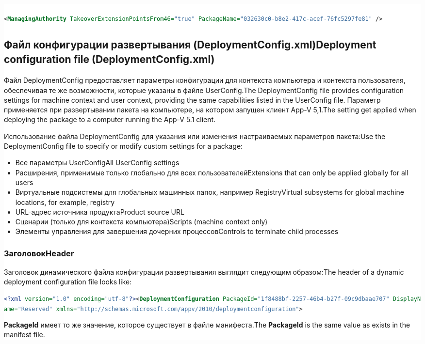 ```XML

<ManagingAuthority TakeoverExtensionPointsFrom46="true" PackageName="032630c0-b8e2-417c-acef-76fc5297fe81" />
```

## <span data-ttu-id="ebf29-189">Файл конфигурации развертывания (DeploymentConfig.xml)</span><span class="sxs-lookup"><span data-stu-id="ebf29-189">Deployment configuration file (DeploymentConfig.xml)</span></span>

<span data-ttu-id="ebf29-190">Файл DeploymentConfig предоставляет параметры конфигурации для контекста компьютера и контекста пользователя, обеспечивая те же возможности, которые указаны в файле UserConfig.</span><span class="sxs-lookup"><span data-stu-id="ebf29-190">The DeploymentConfig file provides configuration settings for machine context and user context, providing the same capabilities listed in the UserConfig file.</span></span> <span data-ttu-id="ebf29-191">Параметр применяется при развертывании пакета на компьютере, на котором запущен клиент App-V 5,1.</span><span class="sxs-lookup"><span data-stu-id="ebf29-191">The setting get applied when deploying the package to a computer running the App-V 5.1 client.</span></span>

<span data-ttu-id="ebf29-192">Использование файла DeploymentConfig для указания или изменения настраиваемых параметров пакета:</span><span class="sxs-lookup"><span data-stu-id="ebf29-192">Use the DeploymentConfig file to specify or modify custom settings for a package:</span></span>

- <span data-ttu-id="ebf29-193">Все параметры UserConfig</span><span class="sxs-lookup"><span data-stu-id="ebf29-193">All UserConfig settings</span></span>
- <span data-ttu-id="ebf29-194">Расширения, применимые только глобально для всех пользователей</span><span class="sxs-lookup"><span data-stu-id="ebf29-194">Extensions that can only be applied globally for all users</span></span>
- <span data-ttu-id="ebf29-195">Виртуальные подсистемы для глобальных машинных папок, например Registry</span><span class="sxs-lookup"><span data-stu-id="ebf29-195">Virtual subsystems for global machine locations, for example, registry</span></span>
- <span data-ttu-id="ebf29-196">URL-адрес источника продукта</span><span class="sxs-lookup"><span data-stu-id="ebf29-196">Product source URL</span></span>
- <span data-ttu-id="ebf29-197">Сценарии (только для контекста компьютера)</span><span class="sxs-lookup"><span data-stu-id="ebf29-197">Scripts (machine context only)</span></span>
- <span data-ttu-id="ebf29-198">Элементы управления для завершения дочерних процессов</span><span class="sxs-lookup"><span data-stu-id="ebf29-198">Controls to terminate child processes</span></span>

### <span data-ttu-id="ebf29-199">Заголовок</span><span class="sxs-lookup"><span data-stu-id="ebf29-199">Header</span></span>

<span data-ttu-id="ebf29-200">Заголовок динамического файла конфигурации развертывания выглядит следующим образом:</span><span class="sxs-lookup"><span data-stu-id="ebf29-200">The header of a dynamic deployment configuration file looks like:</span></span>

```XML
<?xml version="1.0" encoding="utf-8"?><DeploymentConfiguration PackageId="1f8488bf-2257-46b4-b27f-09c9dbaae707" DisplayName="Reserved" xmlns="http://schemas.microsoft.com/appv/2010/deploymentconfiguration">
```

<span data-ttu-id="ebf29-201">**PackageId** имеет то же значение, которое существует в файле манифеста.</span><span class="sxs-lookup"><span data-stu-id="ebf29-201">The **PackageId** is the same value as exists in the manifest file.</span></span>
